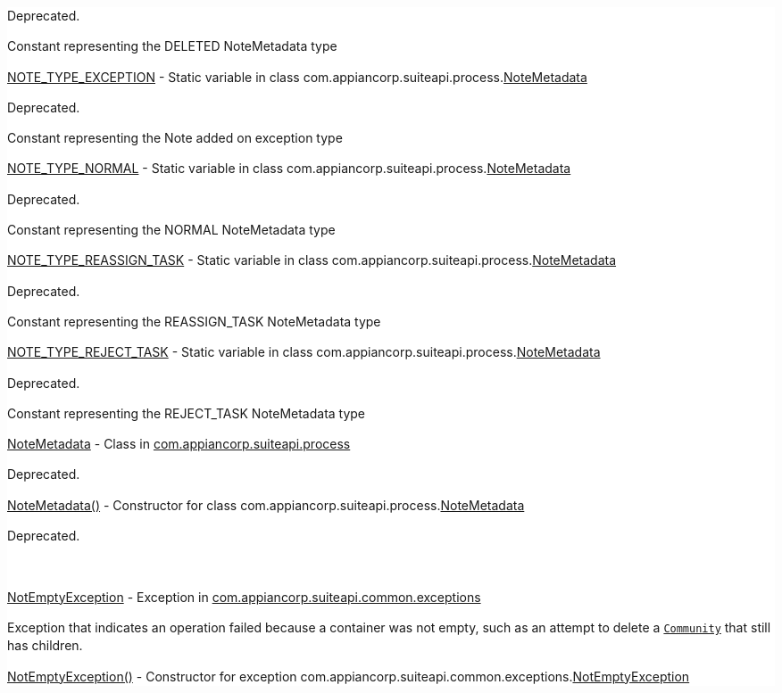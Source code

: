 Deprecated.

Constant representing the DELETED NoteMetadata type

[NOTE\_TYPE\_EXCEPTION](com/appiancorp/suiteapi/process/NoteMetadata.html#NOTE_TYPE_EXCEPTION) - Static variable in class com.appiancorp.suiteapi.process.[NoteMetadata](com/appiancorp/suiteapi/process/NoteMetadata.html "class in com.appiancorp.suiteapi.process")

Deprecated.

Constant representing the Note added on exception type

[NOTE\_TYPE\_NORMAL](com/appiancorp/suiteapi/process/NoteMetadata.html#NOTE_TYPE_NORMAL) - Static variable in class com.appiancorp.suiteapi.process.[NoteMetadata](com/appiancorp/suiteapi/process/NoteMetadata.html "class in com.appiancorp.suiteapi.process")

Deprecated.

Constant representing the NORMAL NoteMetadata type

[NOTE\_TYPE\_REASSIGN\_TASK](com/appiancorp/suiteapi/process/NoteMetadata.html#NOTE_TYPE_REASSIGN_TASK) - Static variable in class com.appiancorp.suiteapi.process.[NoteMetadata](com/appiancorp/suiteapi/process/NoteMetadata.html "class in com.appiancorp.suiteapi.process")

Deprecated.

Constant representing the REASSIGN\_TASK NoteMetadata type

[NOTE\_TYPE\_REJECT\_TASK](com/appiancorp/suiteapi/process/NoteMetadata.html#NOTE_TYPE_REJECT_TASK) - Static variable in class com.appiancorp.suiteapi.process.[NoteMetadata](com/appiancorp/suiteapi/process/NoteMetadata.html "class in com.appiancorp.suiteapi.process")

Deprecated.

Constant representing the REJECT\_TASK NoteMetadata type

[NoteMetadata](com/appiancorp/suiteapi/process/NoteMetadata.html "class in com.appiancorp.suiteapi.process") - Class in [com.appiancorp.suiteapi.process](com/appiancorp/suiteapi/process/package-summary.html)

Deprecated. 

[NoteMetadata()](com/appiancorp/suiteapi/process/NoteMetadata.html#%3Cinit%3E\(\)) - Constructor for class com.appiancorp.suiteapi.process.[NoteMetadata](com/appiancorp/suiteapi/process/NoteMetadata.html "class in com.appiancorp.suiteapi.process")

Deprecated.

 

[NotEmptyException](com/appiancorp/suiteapi/common/exceptions/NotEmptyException.html "class in com.appiancorp.suiteapi.common.exceptions") - Exception in [com.appiancorp.suiteapi.common.exceptions](com/appiancorp/suiteapi/common/exceptions/package-summary.html)

Exception that indicates an operation failed because a container was not empty, such as an attempt to delete a [`Community`](com/appiancorp/suiteapi/collaboration/Community.html "class in com.appiancorp.suiteapi.collaboration") that still has children.

[NotEmptyException()](com/appiancorp/suiteapi/common/exceptions/NotEmptyException.html#%3Cinit%3E\(\)) - Constructor for exception com.appiancorp.suiteapi.common.exceptions.[NotEmptyException](com/appiancorp/suiteapi/common/exceptions/NotEmptyException.html "class in com.appiancorp.suiteapi.common.exceptions")
